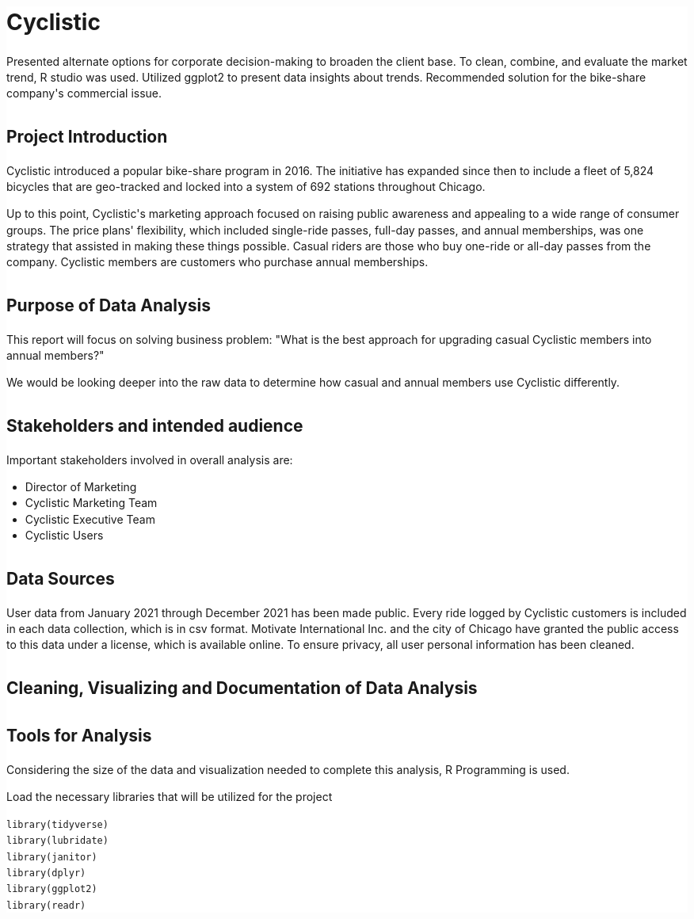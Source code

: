 # Cyclistic
Presented alternate options for corporate decision-making to broaden the client base. To clean, combine, and evaluate the market trend, R studio was used. Utilized ggplot2 to present data insights about trends. Recommended solution for the bike-share company's commercial issue.  

## Project Introduction

Cyclistic introduced a popular bike-share program in 2016. The initiative has expanded since then to include a fleet of 5,824 bicycles that are geo-tracked and locked into a system of 692 stations throughout Chicago.

Up to this point, Cyclistic's marketing approach focused on raising public awareness and appealing to a wide range of consumer groups. The price plans' flexibility, which included single-ride passes, full-day passes, and annual memberships, was one strategy that assisted in making these things possible. Casual riders are those who buy one-ride or all-day passes from the company. Cyclistic members are customers who purchase annual memberships.

## Purpose of Data Analysis

This report will focus on solving business problem: "What is the best approach for upgrading casual Cyclistic members into annual members?"

We would be looking deeper into the raw data to determine how casual and annual members use Cyclistic differently.

## Stakeholders and intended audience

Important stakeholders involved in overall analysis are: 
- Director of Marketing
- Cyclistic Marketing Team
- Cyclistic Executive Team
- Cyclistic Users

## Data Sources

User data from January 2021 through December 2021 has been made public. Every ride logged by Cyclistic customers is included in each data collection, which is in csv format. Motivate International Inc. and the city of Chicago have granted the public access to this data under a license, which is available online. To ensure privacy, all user personal information has been cleaned.

## Cleaning, Visualizing and Documentation of Data Analysis

## Tools for Analysis

Considering the size of the data and visualization needed to complete this analysis, R Programming is used.

Load the necessary libraries that will be utilized for the project

```
library(tidyverse)
library(lubridate)
library(janitor)
library(dplyr)
library(ggplot2)
library(readr)
```
